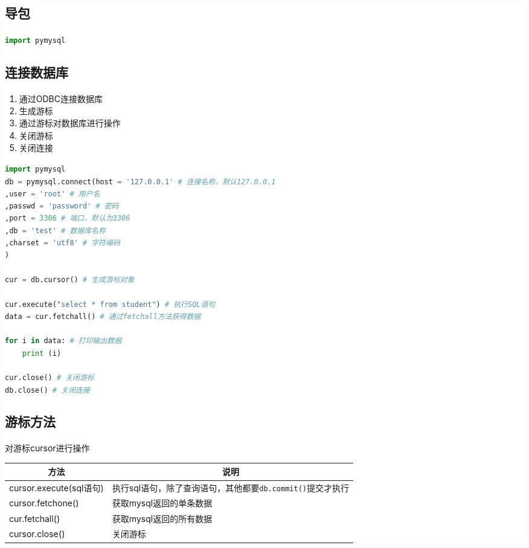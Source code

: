 


## 导包

```python
import pymysql
```





## 连接数据库

1. 通过ODBC连接数据库
2. 生成游标
3. 通过游标对数据库进行操作
4. 关闭游标
5. 关闭连接

```python
import pymysql
db = pymysql.connect(host = '127.0.0.1' # 连接名称，默认127.0.0.1
,user = 'root' # 用户名
,passwd = 'password' # 密码
,port = 3306 # 端口，默认为3306
,db = 'test' # 数据库名称
,charset = 'utf8' # 字符编码
)

cur = db.cursor() # 生成游标对象

cur.execute("select * from student") # 执行SQL语句
data = cur.fetchall() # 通过fetchall方法获得数据

for i in data: # 打印输出数据
    print (i)

cur.close() # 关闭游标
db.close() # 关闭连接
```





## 游标方法

对游标cursor进行操作

| 方法                    | 说明                                                       |
| ----------------------- | ---------------------------------------------------------- |
| cursor.execute(sql语句) | 执行sql语句，除了查询语句，其他都要`db.commit()`提交才执行 |
| cursor.fetchone()       | 获取mysql返回的单条数据                                    |
| cur.fetchall()          | 获取mysql返回的所有数据                                    |
| cursor.close()          | 关闭游标                                                   |
